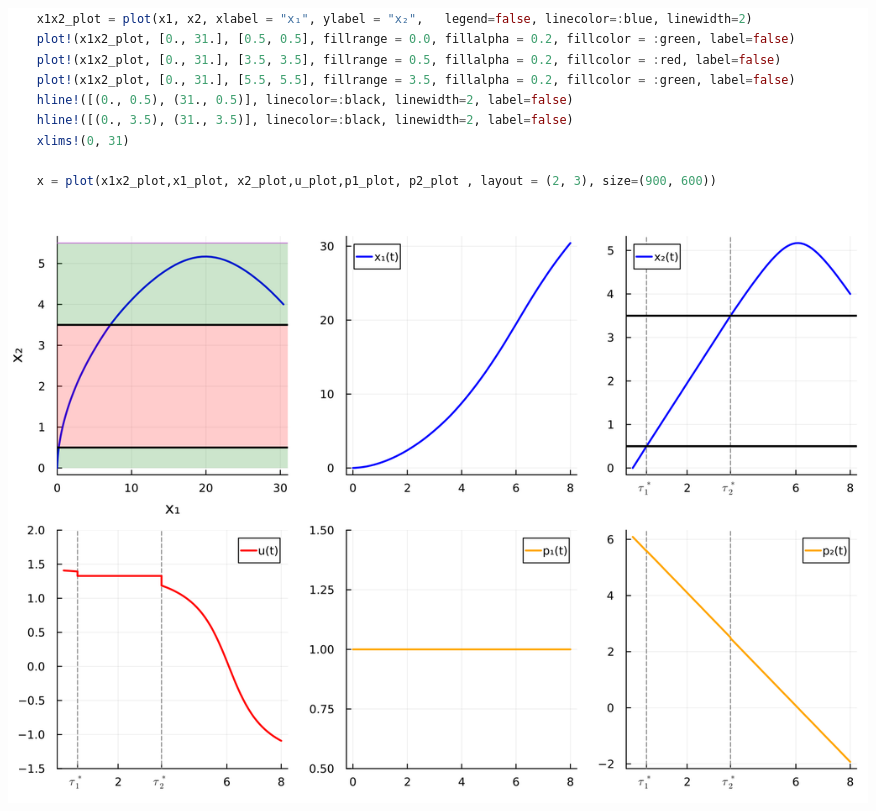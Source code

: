 ```julia
    x1x2_plot = plot(x1, x2, xlabel = "x₁", ylabel = "x₂",   legend=false, linecolor=:blue, linewidth=2)
    plot!(x1x2_plot, [0., 31.], [0.5, 0.5], fillrange = 0.0, fillalpha = 0.2, fillcolor = :green, label=false)
    plot!(x1x2_plot, [0., 31.], [3.5, 3.5], fillrange = 0.5, fillalpha = 0.2, fillcolor = :red, label=false)
    plot!(x1x2_plot, [0., 31.], [5.5, 5.5], fillrange = 3.5, fillalpha = 0.2, fillcolor = :green, label=false)
    hline!([(0., 0.5), (31., 0.5)], linecolor=:black, linewidth=2, label=false)
    hline!([(0., 3.5), (31., 3.5)], linecolor=:black, linewidth=2, label=false)
    xlims!(0, 31)

    x = plot(x1x2_plot,x1_plot, x2_plot,u_plot,p1_plot, p2_plot , layout = (2, 3), size=(900, 600))



```




    
![svg](resources/zermelo1/output_17_0.svg)
    